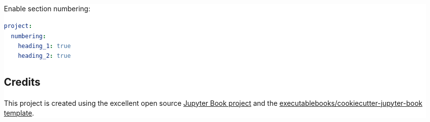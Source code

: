 Enable section numbering:

```yaml
project:
  numbering:
    heading_1: true
    heading_2: true
```

## Credits

This project is created using the excellent open source [Jupyter Book project](https://jupyterbook.org/) and the [executablebooks/cookiecutter-jupyter-book template](https://github.com/executablebooks/cookiecutter-jupyter-book).

